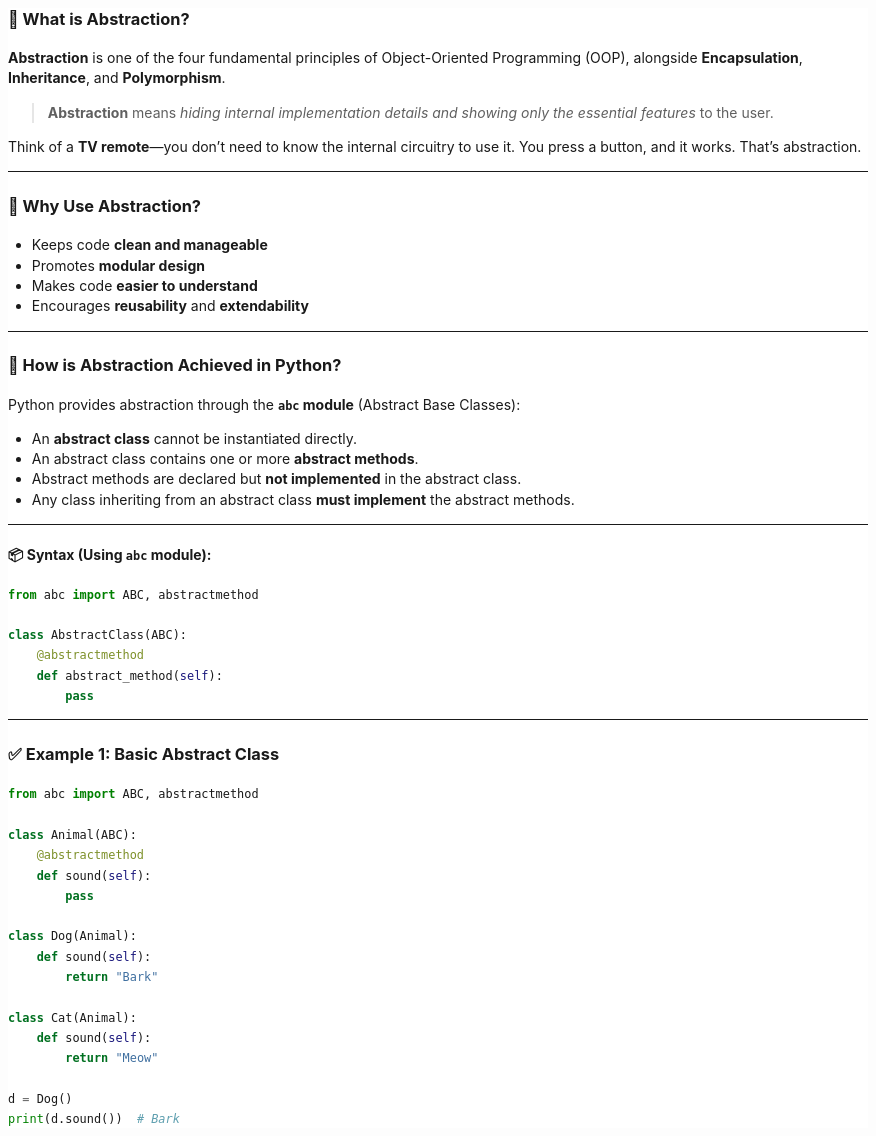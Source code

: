 ### 🔹 What is Abstraction?

**Abstraction** is one of the four fundamental principles of Object-Oriented Programming (OOP), alongside **Encapsulation**, **Inheritance**, and **Polymorphism**.

> **Abstraction** means *hiding internal implementation details and showing only the essential features* to the user.

Think of a **TV remote**—you don’t need to know the internal circuitry to use it. You press a button, and it works. That’s abstraction.

---

### 🔹 Why Use Abstraction?

* Keeps code **clean and manageable**
* Promotes **modular design**
* Makes code **easier to understand**
* Encourages **reusability** and **extendability**

---

### 🔹 How is Abstraction Achieved in Python?

Python provides abstraction through the **`abc` module** (Abstract Base Classes):

* An **abstract class** cannot be instantiated directly.
* An abstract class contains one or more **abstract methods**.
* Abstract methods are declared but **not implemented** in the abstract class.
* Any class inheriting from an abstract class **must implement** the abstract methods.

---

#### 📦 Syntax (Using `abc` module):

```python
from abc import ABC, abstractmethod

class AbstractClass(ABC):
    @abstractmethod
    def abstract_method(self):
        pass
```

---

### ✅ Example 1: Basic Abstract Class

```python
from abc import ABC, abstractmethod

class Animal(ABC):
    @abstractmethod
    def sound(self):
        pass

class Dog(Animal):
    def sound(self):
        return "Bark"

class Cat(Animal):
    def sound(self):
        return "Meow"

d = Dog()
print(d.sound())  # Bark
```
